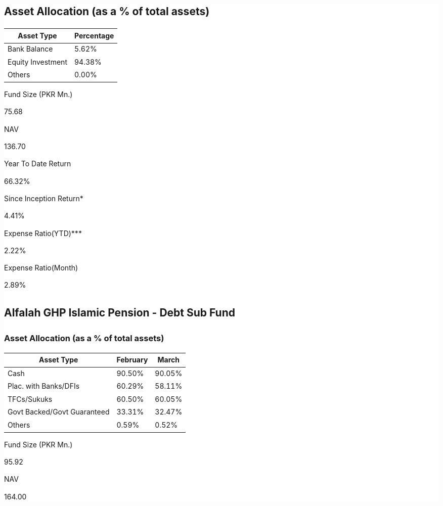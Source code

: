## Asset Allocation (as a % of total assets)

| Asset Type        | Percentage |
| ----------------- | ---------- |
| Bank Balance      | 5.62%      |
| Equity Investment | 94.38%     |
| Others            | 0.00%      |

Fund Size (PKR Mn.)

75.68

NAV

136.70

Year To Date Return

66.32%

Since Inception Return\*

4.41%

Expense Ratio(YTD)\*\*\*

2.22%

Expense Ratio(Month)

2.89%

## Alfalah GHP Islamic Pension - Debt Sub Fund

### Asset Allocation (as a % of total assets)

| Asset Type                  | February | March  |
| --------------------------- | -------- | ------ |
| Cash                        | 90.50%   | 90.05% |
| Plac. with Banks/DFIs       | 60.29%   | 58.11% |
| TFCs/Sukuks                 | 60.50%   | 60.05% |
| Govt Backed/Govt Guaranteed | 33.31%   | 32.47% |
| Others                      | 0.59%    | 0.52%  |

Fund Size (PKR Mn.)

95.92

NAV

164.00
